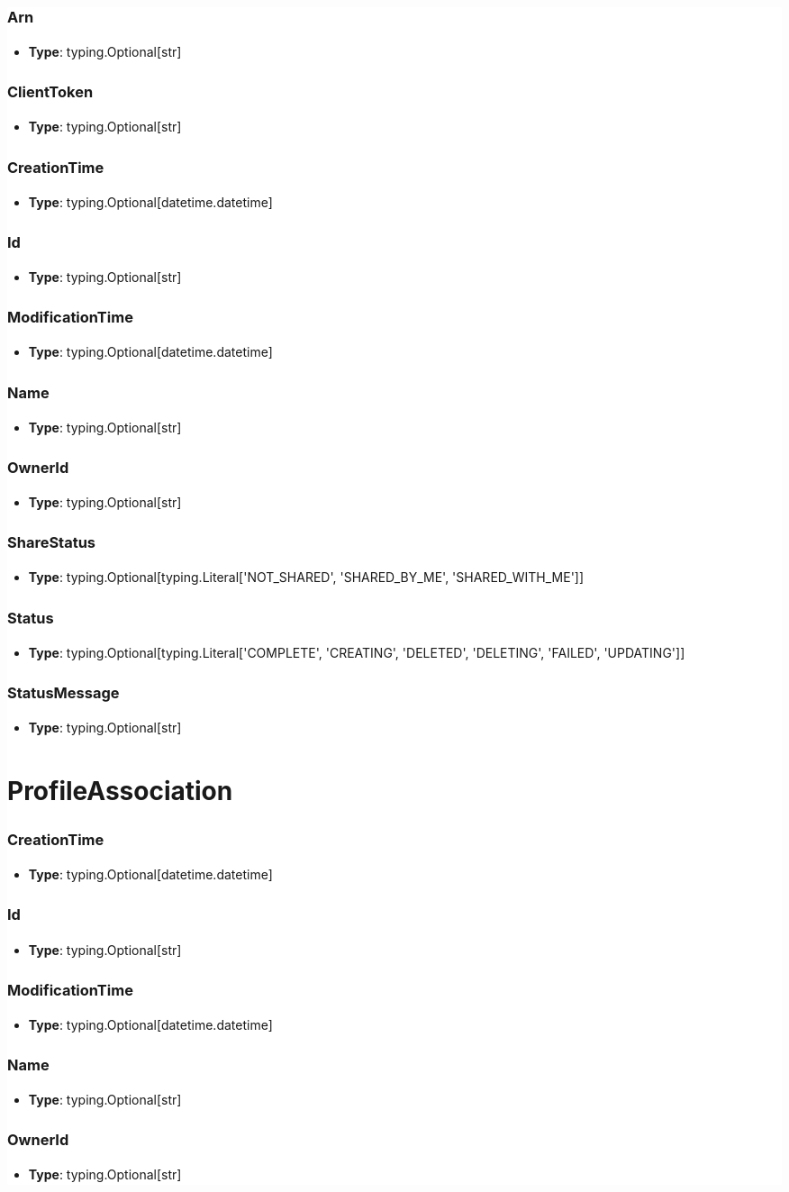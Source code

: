 ### Arn
- **Type**: typing.Optional[str]

### ClientToken
- **Type**: typing.Optional[str]

### CreationTime
- **Type**: typing.Optional[datetime.datetime]

### Id
- **Type**: typing.Optional[str]

### ModificationTime
- **Type**: typing.Optional[datetime.datetime]

### Name
- **Type**: typing.Optional[str]

### OwnerId
- **Type**: typing.Optional[str]

### ShareStatus
- **Type**: typing.Optional[typing.Literal['NOT_SHARED', 'SHARED_BY_ME', 'SHARED_WITH_ME']]

### Status
- **Type**: typing.Optional[typing.Literal['COMPLETE', 'CREATING', 'DELETED', 'DELETING', 'FAILED', 'UPDATING']]

### StatusMessage
- **Type**: typing.Optional[str]


# ProfileAssociation

### CreationTime
- **Type**: typing.Optional[datetime.datetime]

### Id
- **Type**: typing.Optional[str]

### ModificationTime
- **Type**: typing.Optional[datetime.datetime]

### Name
- **Type**: typing.Optional[str]

### OwnerId
- **Type**: typing.Optional[str]
